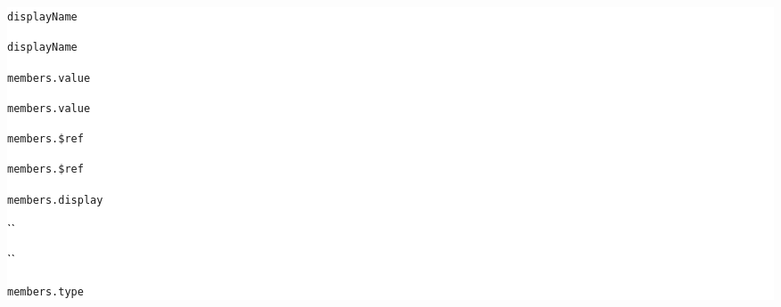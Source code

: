 </td>
</tr>
<tr>
<td valign="top">

`displayName`

</td>
<td valign="top">

`displayName`

</td>
</tr>
<tr>
<td valign="top">

`members.value`

</td>
<td valign="top">

`members.value`

</td>
</tr>
<tr>
<td valign="top">

`members.$ref`

</td>
<td valign="top">

`members.$ref`

</td>
</tr>
<tr>
<td valign="top">

`members.display`

</td>
<td valign="top">

``

</td>
</tr>
<tr>
<td valign="top">

``

</td>
<td valign="top">

`members.type`

